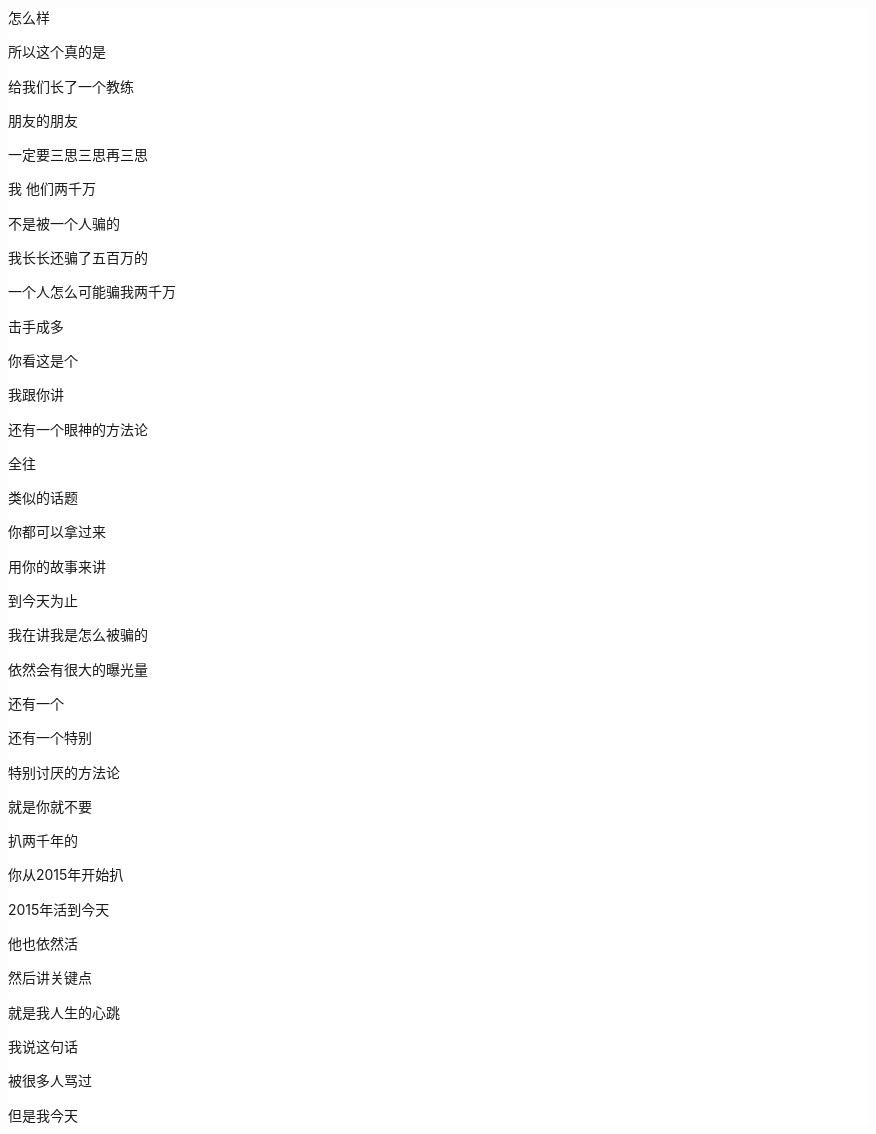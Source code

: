 怎么样

所以这个真的是

给我们长了一个教练

朋友的朋友

一定要三思三思再三思

我 他们两千万

不是被一个人骗的

我长长还骗了五百万的

一个人怎么可能骗我两千万

击手成多

你看这是个

我跟你讲

还有一个眼神的方法论

全往

类似的话题

你都可以拿过来

用你的故事来讲

到今天为止

我在讲我是怎么被骗的

依然会有很大的曝光量

还有一个

还有一个特别

特别讨厌的方法论

就是你就不要

扒两千年的

你从2015年开始扒

2015年活到今天

他也依然活

然后讲关键点

就是我人生的心跳

我说这句话

被很多人骂过

但是我今天
